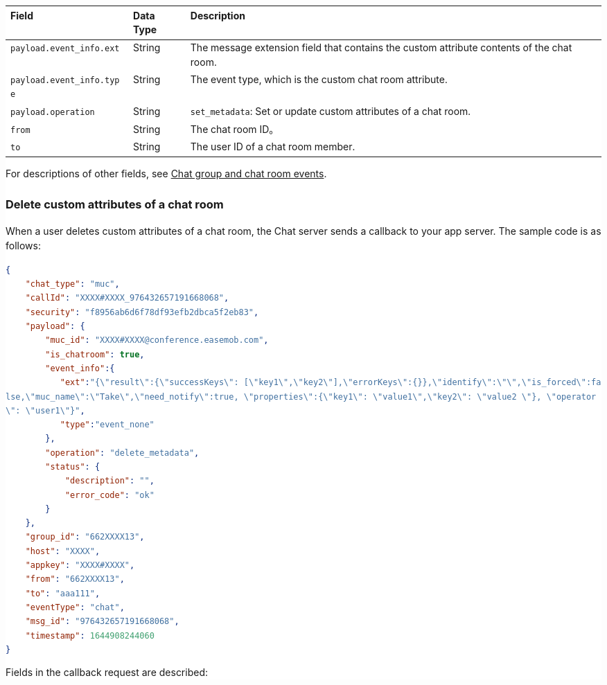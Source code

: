 | Field          | Data Type | Description                                                       |
| :------------ | :------- | :----------------------------------------------------------- |
| `payload.event_info.ext`   | String   |  The message extension field that contains the custom attribute contents of the chat room.   |
| `payload.event_info.type`   | String   | The event type, which is the custom chat room attribute.    |
| `payload.operation`   | String   | `set_metadata`: Set or update custom attributes of a chat room. |
| `from`   | String   | The chat room ID。  |
| `to`   | String   | The user ID of a chat room member.  |

For descriptions of other fields, see [Chat group and chat room events](https://docs.agora.io/en/agora-chat/reference/callbacks-events?platform=android#chat-group-and-chat-room-events).


### Delete custom attributes of a chat room

When a user deletes custom attributes of a chat room, the Chat server sends a callback to your app server. The sample code is as follows:

```json
{ 
    "chat_type": "muc", 
    "callId": "XXXX#XXXX_976432657191668068", 
    "security": "f8956ab6d6f78df93efb2dbca5f2eb83", 
    "payload": { 
        "muc_id": "XXXX#XXXX@conference.easemob.com", 
        "is_chatroom": true, 
        "event_info":{
           "ext":"{\"result\":{\"successKeys\": [\"key1\",\"key2\"],\"errorKeys\":{}},\"identify\":\"\",\"is_forced\":false,\"muc_name\":\"Take\",\"need_notify\":true, \"properties\":{\"key1\": \"value1\",\"key2\": \"value2 \"}, \"operator \": \"user1\"}",
           "type":"event_none" 
        },
        "operation": "delete_metadata", 
        "status": { 
            "description": "", 
            "error_code": "ok" 
        } 
    }, 
    "group_id": "662XXXX13", 
    "host": "XXXX", 
    "appkey": "XXXX#XXXX", 
    "from": "662XXXX13", 
    "to": "aaa111", 
    "eventType": "chat", 
    "msg_id": "976432657191668068", 
    "timestamp": 1644908244060 
}
```


Fields in the callback request are described:
